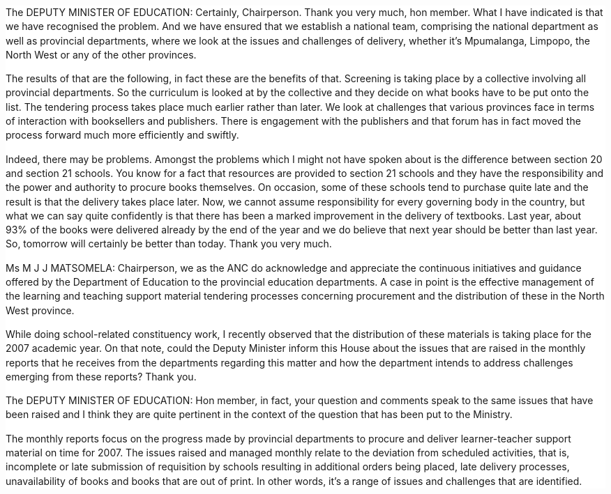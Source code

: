 The DEPUTY MINISTER OF EDUCATION: Certainly, Chairperson. Thank you very
much, hon member. What I have indicated is that we have recognised the
problem. And we have ensured that we establish a national team, comprising
the national department as well as provincial departments, where we look at
the issues and challenges of delivery, whether it’s Mpumalanga, Limpopo,
the North West or any of the other provinces.

The results of that are the following, in fact these are the benefits of
that. Screening is taking place by a collective involving all provincial
departments. So the curriculum is looked at by the collective and they
decide on what books have to be put onto the list. The tendering process
takes place much earlier rather than later. We look at challenges that
various provinces face in terms of interaction with booksellers and
publishers. There is engagement with the publishers and that forum has in
fact moved the process forward much more efficiently and swiftly.

Indeed, there may be problems. Amongst the problems which I might not have
spoken about is the difference between section 20 and section 21 schools.
You know for a fact that resources are provided to section 21 schools and
they have the responsibility and the power and authority to procure books
themselves. On occasion, some of these schools tend to purchase quite late
and the result is that the delivery takes place later. Now, we cannot
assume responsibility for every governing body in the country, but what we
can say quite confidently is that there has been a marked improvement in
the delivery of textbooks. Last year, about 93% of the books were delivered
already by the end of the year and we do believe that next year should be
better than last year. So, tomorrow will certainly be better than today.
Thank you very much.

Ms M J J MATSOMELA: Chairperson, we as the ANC do acknowledge and
appreciate the continuous initiatives and guidance offered by the
Department of Education to the provincial education departments. A case in
point is the effective management of the learning and teaching support
material tendering processes concerning procurement and the distribution of
these in the North West province.

While doing school-related constituency work, I recently observed that the
distribution of these materials is taking place for the 2007 academic year.
On that note, could the Deputy Minister inform this House about the issues
that are raised in the monthly reports that he receives from the
departments regarding this matter and how the department intends to address
challenges emerging from these reports? Thank you.

The DEPUTY MINISTER OF EDUCATION: Hon member, in fact, your question and
comments speak to the same issues that have been raised and I think they
are quite pertinent in the context of the question that has been put to the
Ministry.

The monthly reports focus on the progress made by provincial departments to
procure and deliver learner-teacher support material on time for 2007. The
issues raised and managed monthly relate to the deviation from scheduled
activities, that is, incomplete or late submission of requisition by
schools resulting in additional orders being placed, late delivery
processes, unavailability of books and books that are out of print. In
other words, it’s a range of issues and challenges that are identified.
